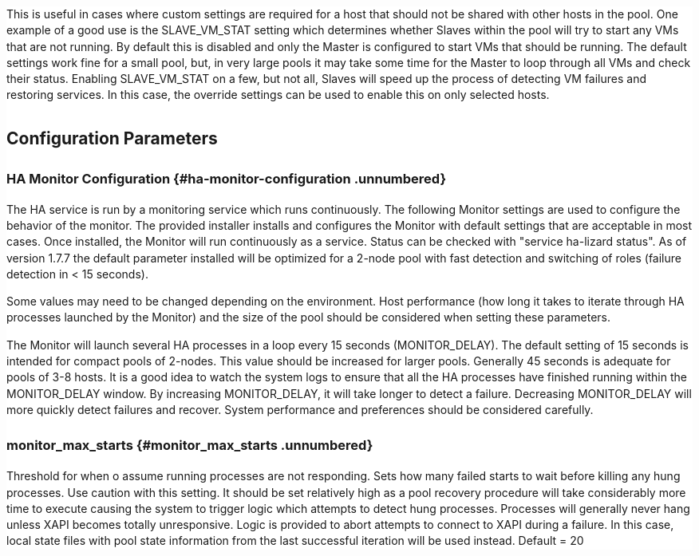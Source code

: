 This is useful in cases where custom settings are required for a host
that should not be shared with other hosts in the pool. One example of a
good use is the SLAVE_VM_STAT setting which determines whether Slaves
within the pool will try to start any VMs that are not running. By
default this is disabled and only the Master is configured to start VMs
that should be running. The default settings work fine for a small pool,
but, in very large pools it may take some time for the Master to loop
through all VMs and check their status. Enabling SLAVE_VM_STAT on a few,
but not all, Slaves will speed up the process of detecting VM failures
and restoring services. In this case, the override settings can be used
to enable this on only selected hosts.

## Configuration Parameters

### HA Monitor Configuration {#ha-monitor-configuration .unnumbered}

The HA service is run by a monitoring service which runs continuously.
The following Monitor settings are used to configure the behavior of the
monitor. The provided installer installs and configures the Monitor with
default settings that are acceptable in most cases. Once installed, the
Monitor will run continuously as a service. Status can be checked with
"service ha-lizard status". As of version 1.7.7 the default parameter
installed will be optimized for a 2-node pool with fast detection and
switching of roles (failure detection in \< 15 seconds).

Some values may need to be changed depending on the environment. Host
performance (how long it takes to iterate through HA processes launched
by the Monitor) and the size of the pool should be considered when
setting these parameters.

The Monitor will launch several HA processes in a loop every 15 seconds
(MONITOR_DELAY). The default setting of 15 seconds is intended for
compact pools of 2-nodes. This value should be increased for larger
pools. Generally 45 seconds is adequate for pools of 3-8 hosts. It is a
good idea to watch the system logs to ensure that all the HA processes
have finished running within the MONITOR_DELAY window. By increasing
MONITOR_DELAY, it will take longer to detect a failure. Decreasing
MONITOR_DELAY will more quickly detect failures and recover. System
performance and preferences should be considered carefully.

### monitor_max_starts {#monitor_max_starts .unnumbered}

Threshold for when o assume running processes are not responding. Sets
how many failed starts to wait before killing any hung processes. Use
caution with this setting. It should be set relatively high as a pool
recovery procedure will take considerably more time to execute causing
the system to trigger logic which attempts to detect hung processes.
Processes will generally never hang unless XAPI becomes totally
unresponsive. Logic is provided to abort attempts to connect to XAPI
during a failure. In this case, local state files with pool state
information from the last successful iteration will be used instead.
Default = 20
